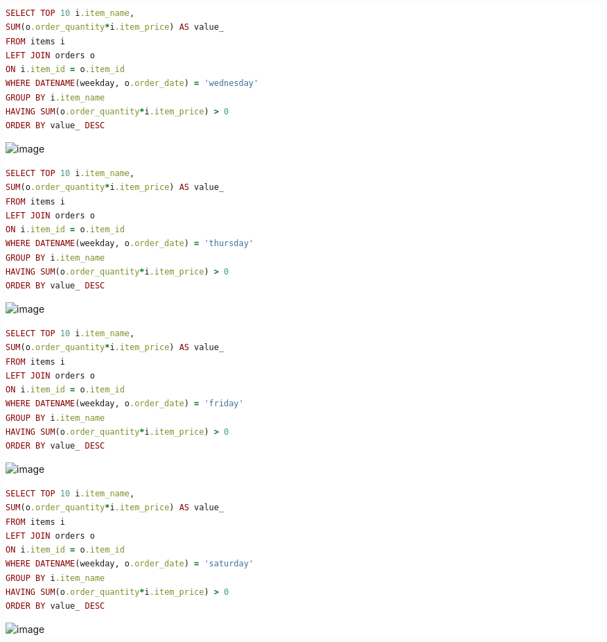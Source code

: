```ruby
SELECT TOP 10 i.item_name,
SUM(o.order_quantity*i.item_price) AS value_
FROM items i
LEFT JOIN orders o
ON i.item_id = o.item_id
WHERE DATENAME(weekday, o.order_date) = 'wednesday'
GROUP BY i.item_name
HAVING SUM(o.order_quantity*i.item_price) > 0
ORDER BY value_ DESC
```
<img width="195" alt="image" src="https://github.com/EranEid24/Orders-query/assets/149265837/2675cbae-a2d0-468e-b5ce-3d8731ff8b25">

```ruby
SELECT TOP 10 i.item_name,
SUM(o.order_quantity*i.item_price) AS value_
FROM items i
LEFT JOIN orders o
ON i.item_id = o.item_id
WHERE DATENAME(weekday, o.order_date) = 'thursday'
GROUP BY i.item_name
HAVING SUM(o.order_quantity*i.item_price) > 0
ORDER BY value_ DESC
```
<img width="195" alt="image" src="https://github.com/EranEid24/Orders-query/assets/149265837/c530175e-80ee-42c5-b787-1febe7641b9f">

```ruby
SELECT TOP 10 i.item_name,
SUM(o.order_quantity*i.item_price) AS value_
FROM items i
LEFT JOIN orders o
ON i.item_id = o.item_id
WHERE DATENAME(weekday, o.order_date) = 'friday'
GROUP BY i.item_name
HAVING SUM(o.order_quantity*i.item_price) > 0
ORDER BY value_ DESC
```
<img width="195" alt="image" src="https://github.com/EranEid24/Orders-query/assets/149265837/af5f072c-fa4f-4763-b94a-6fcbcc72e947">

```ruby
SELECT TOP 10 i.item_name,
SUM(o.order_quantity*i.item_price) AS value_
FROM items i
LEFT JOIN orders o
ON i.item_id = o.item_id
WHERE DATENAME(weekday, o.order_date) = 'saturday'
GROUP BY i.item_name
HAVING SUM(o.order_quantity*i.item_price) > 0
ORDER BY value_ DESC
```
<img width="186" alt="image" src="https://github.com/EranEid24/Orders-query/assets/149265837/2d06bec7-658d-4815-8456-6920601c043b">
